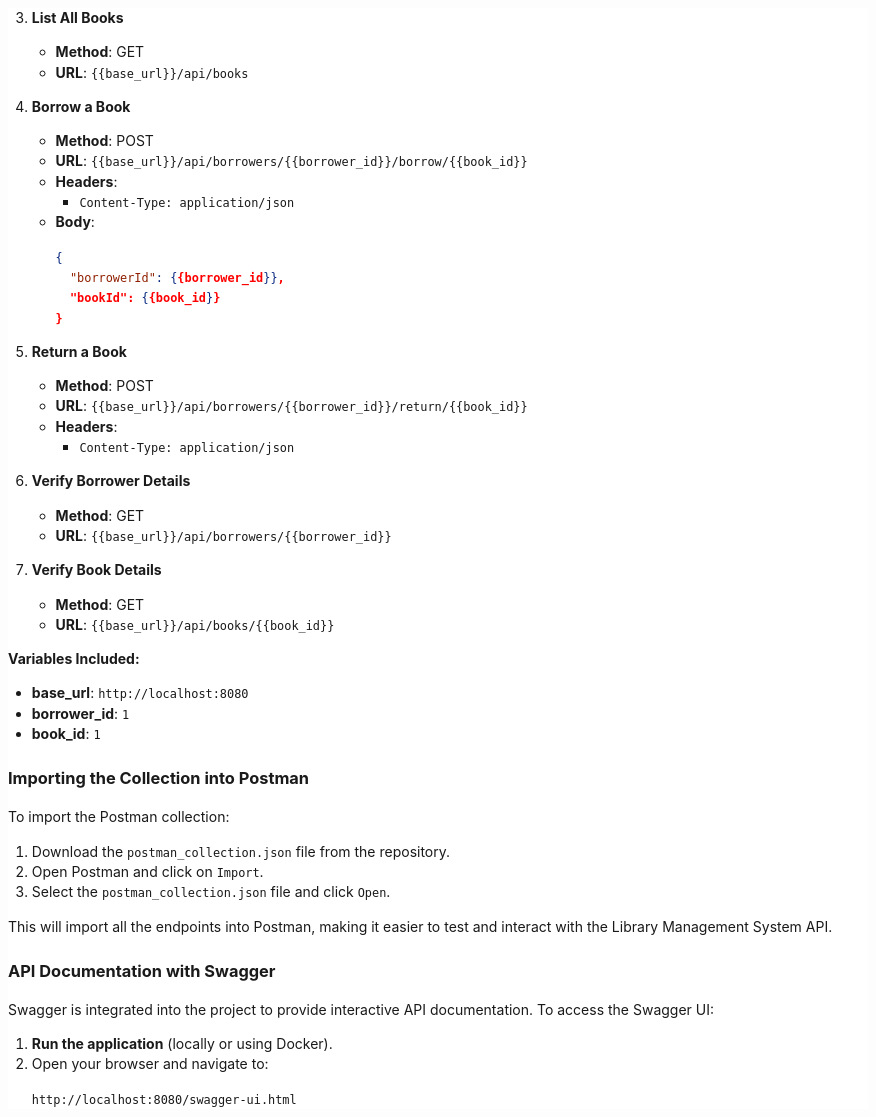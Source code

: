 3. **List All Books**
    - **Method**: GET
    - **URL**: `{{base_url}}/api/books`

4. **Borrow a Book**
    - **Method**: POST
    - **URL**: `{{base_url}}/api/borrowers/{{borrower_id}}/borrow/{{book_id}}`
    - **Headers**:
        - `Content-Type: application/json`
    - **Body**:
      ```json
      {
        "borrowerId": {{borrower_id}},
        "bookId": {{book_id}}
      }
      ```

5. **Return a Book**
    - **Method**: POST
    - **URL**: `{{base_url}}/api/borrowers/{{borrower_id}}/return/{{book_id}}`
    - **Headers**:
        - `Content-Type: application/json`

6. **Verify Borrower Details**
    - **Method**: GET
    - **URL**: `{{base_url}}/api/borrowers/{{borrower_id}}`

7. **Verify Book Details**
    - **Method**: GET
    - **URL**: `{{base_url}}/api/books/{{book_id}}`

**Variables Included:**

- **base_url**: `http://localhost:8080`
- **borrower_id**: `1`
- **book_id**: `1`

### Importing the Collection into Postman

To import the Postman collection:

1. Download the `postman_collection.json` file from the repository.
2. Open Postman and click on `Import`.
3. Select the `postman_collection.json` file and click `Open`.

This will import all the endpoints into Postman, making it easier to test and interact with the Library Management
System API.

### API Documentation with Swagger

Swagger is integrated into the project to provide interactive API documentation. To access the Swagger UI:

1. **Run the application** (locally or using Docker).
2. Open your browser and navigate to:
    ```sh
    http://localhost:8080/swagger-ui.html
    ```
